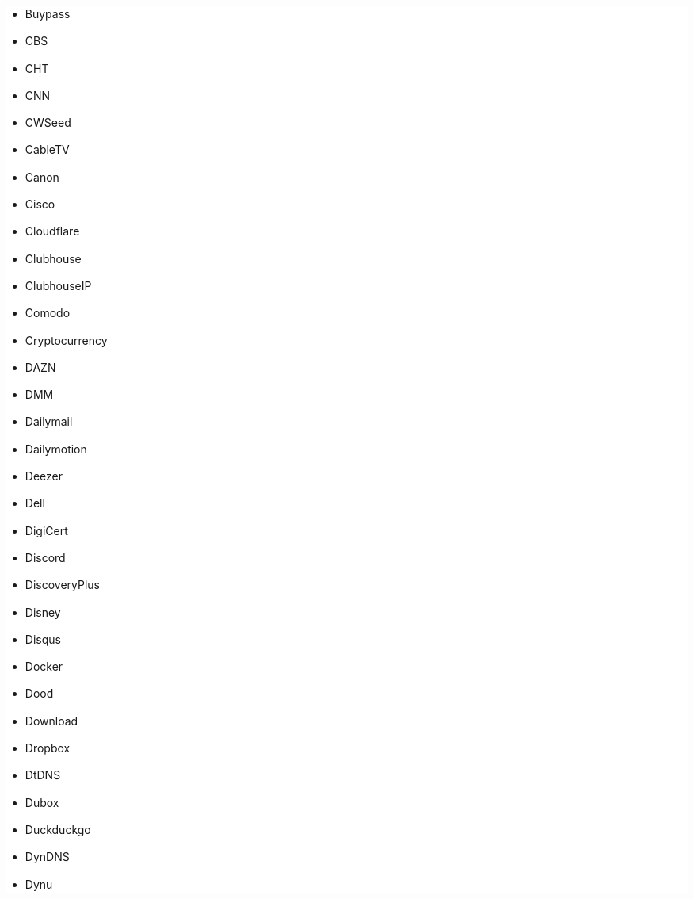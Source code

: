 - Buypass

- CBS

- CHT

- CNN

- CWSeed

- CableTV

- Canon

- Cisco

- Cloudflare

- Clubhouse

- ClubhouseIP

- Comodo

- Cryptocurrency

- DAZN

- DMM

- Dailymail

- Dailymotion

- Deezer

- Dell

- DigiCert

- Discord

- DiscoveryPlus

- Disney

- Disqus

- Docker

- Dood

- Download

- Dropbox

- DtDNS

- Dubox

- Duckduckgo

- DynDNS

- Dynu
